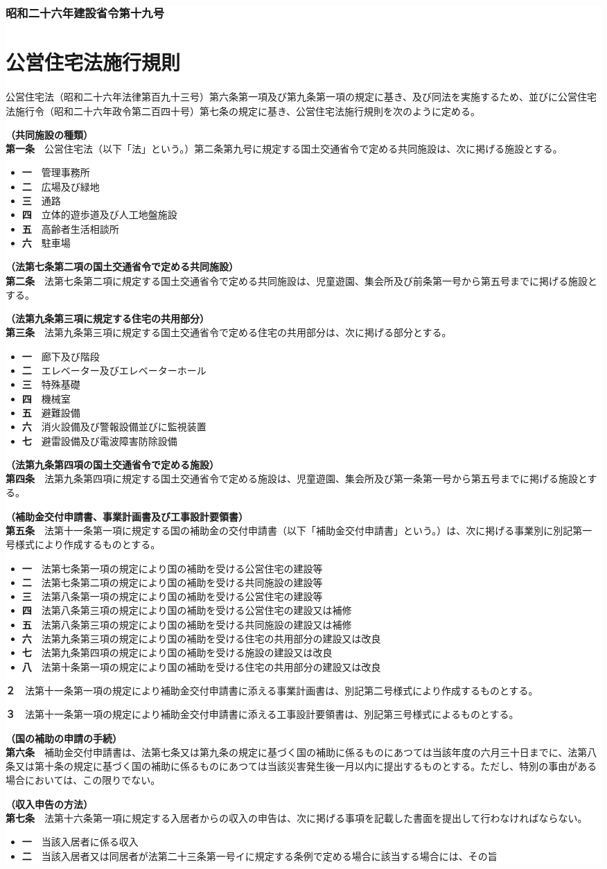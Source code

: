 ### 昭和二十六年建設省令第十九号  
# 公営住宅法施行規則  
公営住宅法（昭和二十六年法律第百九十三号）第六条第一項及び第九条第一項の規定に基き、及び同法を実施するため、並びに公営住宅法施行令（昭和二十六年政令第二百四十号）第七条の規定に基き、公営住宅法施行規則を次のように定める。  
  
  
**（共同施設の種類）**  
**第一条**　公営住宅法（以下「法」という。）第二条第九号に規定する国土交通省令で定める共同施設は、次に掲げる施設とする。  
* **一**　管理事務所  
* **二**　広場及び緑地  
* **三**　通路  
* **四**　立体的遊歩道及び人工地盤施設  
* **五**　高齢者生活相談所  
* **六**　駐車場  
  
**（法第七条第二項の国土交通省令で定める共同施設）**  
**第二条**　法第七条第二項に規定する国土交通省令で定める共同施設は、児童遊園、集会所及び前条第一号から第五号までに掲げる施設とする。  
  
**（法第九条第三項に規定する住宅の共用部分）**  
**第三条**　法第九条第三項に規定する国土交通省令で定める住宅の共用部分は、次に掲げる部分とする。  
* **一**　廊下及び階段  
* **二**　エレベーター及びエレベーターホール  
* **三**　特殊基礎  
* **四**　機械室  
* **五**　避難設備  
* **六**　消火設備及び警報設備並びに監視装置  
* **七**　避雷設備及び電波障害防除設備  
  
**（法第九条第四項の国土交通省令で定める施設）**  
**第四条**　法第九条第四項に規定する国土交通省令で定める施設は、児童遊園、集会所及び第一条第一号から第五号までに掲げる施設とする。  
  
**（補助金交付申請書、事業計画書及び工事設計要領書）**  
**第五条**　法第十一条第一項に規定する国の補助金の交付申請書（以下「補助金交付申請書」という。）は、次に掲げる事業別に別記第一号様式により作成するものとする。  
* **一**　法第七条第一項の規定により国の補助を受ける公営住宅の建設等  
* **二**　法第七条第二項の規定により国の補助を受ける共同施設の建設等  
* **三**　法第八条第一項の規定により国の補助を受ける公営住宅の建設等  
* **四**　法第八条第三項の規定により国の補助を受ける公営住宅の建設又は補修  
* **五**　法第八条第三項の規定により国の補助を受ける共同施設の建設又は補修  
* **六**　法第九条第三項の規定により国の補助を受ける住宅の共用部分の建設又は改良  
* **七**　法第九条第四項の規定により国の補助を受ける施設の建設又は改良  
* **八**　法第十条第一項の規定により国の補助を受ける住宅の共用部分の建設又は改良  
  
**２**　法第十一条第一項の規定により補助金交付申請書に添える事業計画書は、別記第二号様式により作成するものとする。  
  
**３**　法第十一条第一項の規定により補助金交付申請書に添える工事設計要領書は、別記第三号様式によるものとする。  
  
**（国の補助の申請の手続）**  
**第六条**　補助金交付申請書は、法第七条又は第九条の規定に基づく国の補助に係るものにあつては当該年度の六月三十日までに、法第八条又は第十条の規定に基づく国の補助に係るものにあつては当該災害発生後一月以内に提出するものとする。ただし、特別の事由がある場合においては、この限りでない。  
  
**（収入申告の方法）**  
**第七条**　法第十六条第一項に規定する入居者からの収入の申告は、次に掲げる事項を記載した書面を提出して行わなければならない。  
* **一**　当該入居者に係る収入  
* **二**　当該入居者又は同居者が法第二十三条第一号イに規定する条例で定める場合に該当する場合には、その旨  
  